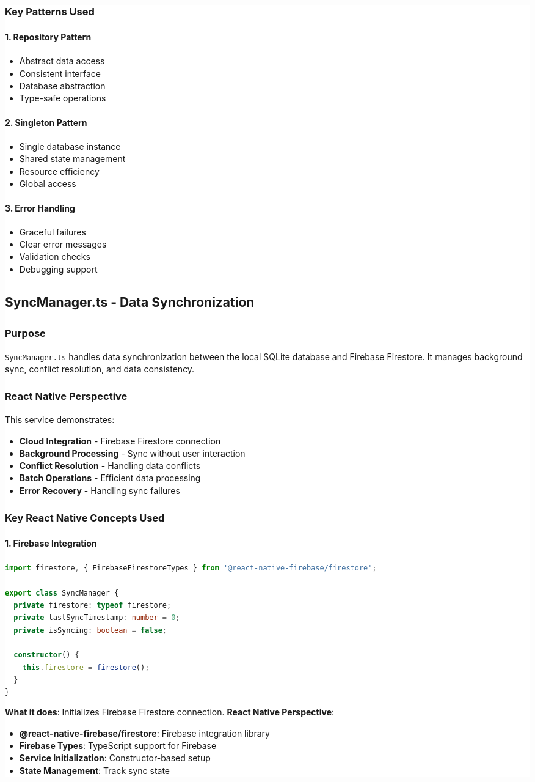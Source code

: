 
### Key Patterns Used

#### 1. **Repository Pattern**
- Abstract data access
- Consistent interface
- Database abstraction
- Type-safe operations

#### 2. **Singleton Pattern**
- Single database instance
- Shared state management
- Resource efficiency
- Global access

#### 3. **Error Handling**
- Graceful failures
- Clear error messages
- Validation checks
- Debugging support

## SyncManager.ts - Data Synchronization

### Purpose
`SyncManager.ts` handles data synchronization between the local SQLite database and Firebase Firestore. It manages background sync, conflict resolution, and data consistency.

### React Native Perspective
This service demonstrates:
- **Cloud Integration** - Firebase Firestore connection
- **Background Processing** - Sync without user interaction
- **Conflict Resolution** - Handling data conflicts
- **Batch Operations** - Efficient data processing
- **Error Recovery** - Handling sync failures

### Key React Native Concepts Used

#### 1. **Firebase Integration**
```typescript
import firestore, { FirebaseFirestoreTypes } from '@react-native-firebase/firestore';

export class SyncManager {
  private firestore: typeof firestore;
  private lastSyncTimestamp: number = 0;
  private isSyncing: boolean = false;

  constructor() {
    this.firestore = firestore();
  }
}
```
**What it does**: Initializes Firebase Firestore connection.
**React Native Perspective**: 
- **@react-native-firebase/firestore**: Firebase integration library
- **Firebase Types**: TypeScript support for Firebase
- **Service Initialization**: Constructor-based setup
- **State Management**: Track sync state
